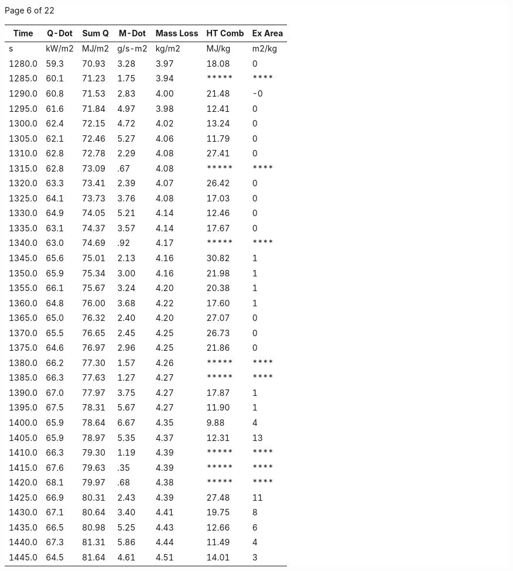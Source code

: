 Page 6 of 22

| Time | Q-Dot | Sum Q | M-Dot | Mass Loss | HT Comb | Ex Area |
|------|-------|-------|-------|-----------|---------|---------|
| s | kW/m2 | MJ/m2 | g/s-m2 | kg/m2 | MJ/kg | m2/kg |
| 1280.0 | 59.3 | 70.93 | 3.28 | 3.97 | 18.08 | 0 |
| 1285.0 | 60.1 | 71.23 | 1.75 | 3.94 | ***** | **** |
| 1290.0 | 60.8 | 71.53 | 2.83 | 4.00 | 21.48 | -0 |
| 1295.0 | 61.6 | 71.84 | 4.97 | 3.98 | 12.41 | 0 |
| 1300.0 | 62.4 | 72.15 | 4.72 | 4.02 | 13.24 | 0 |
| 1305.0 | 62.1 | 72.46 | 5.27 | 4.06 | 11.79 | 0 |
| 1310.0 | 62.8 | 72.78 | 2.29 | 4.08 | 27.41 | 0 |
| 1315.0 | 62.8 | 73.09 | .67 | 4.08 | ***** | **** |
| 1320.0 | 63.3 | 73.41 | 2.39 | 4.07 | 26.42 | 0 |
| 1325.0 | 64.1 | 73.73 | 3.76 | 4.08 | 17.03 | 0 |
| 1330.0 | 64.9 | 74.05 | 5.21 | 4.14 | 12.46 | 0 |
| 1335.0 | 63.1 | 74.37 | 3.57 | 4.14 | 17.67 | 0 |
| 1340.0 | 63.0 | 74.69 | .92 | 4.17 | ***** | **** |
| 1345.0 | 65.6 | 75.01 | 2.13 | 4.16 | 30.82 | 1 |
| 1350.0 | 65.9 | 75.34 | 3.00 | 4.16 | 21.98 | 1 |
| 1355.0 | 66.1 | 75.67 | 3.24 | 4.20 | 20.38 | 1 |
| 1360.0 | 64.8 | 76.00 | 3.68 | 4.22 | 17.60 | 1 |
| 1365.0 | 65.0 | 76.32 | 2.40 | 4.20 | 27.07 | 0 |
| 1370.0 | 65.5 | 76.65 | 2.45 | 4.25 | 26.73 | 0 |
| 1375.0 | 64.6 | 76.97 | 2.96 | 4.25 | 21.86 | 0 |
| 1380.0 | 66.2 | 77.30 | 1.57 | 4.26 | ***** | **** |
| 1385.0 | 66.3 | 77.63 | 1.27 | 4.27 | ***** | **** |
| 1390.0 | 67.0 | 77.97 | 3.75 | 4.27 | 17.87 | 1 |
| 1395.0 | 67.5 | 78.31 | 5.67 | 4.27 | 11.90 | 1 |
| 1400.0 | 65.9 | 78.64 | 6.67 | 4.35 | 9.88 | 4 |
| 1405.0 | 65.9 | 78.97 | 5.35 | 4.37 | 12.31 | 13 |
| 1410.0 | 66.3 | 79.30 | 1.19 | 4.39 | ***** | **** |
| 1415.0 | 67.6 | 79.63 | .35 | 4.39 | ***** | **** |
| 1420.0 | 68.1 | 79.97 | .68 | 4.38 | ***** | **** |
| 1425.0 | 66.9 | 80.31 | 2.43 | 4.39 | 27.48 | 11 |
| 1430.0 | 67.1 | 80.64 | 3.40 | 4.41 | 19.75 | 8 |
| 1435.0 | 66.5 | 80.98 | 5.25 | 4.43 | 12.66 | 6 |
| 1440.0 | 67.3 | 81.31 | 5.86 | 4.44 | 11.49 | 4 |
| 1445.0 | 64.5 | 81.64 | 4.61 | 4.51 | 14.01 | 3 |